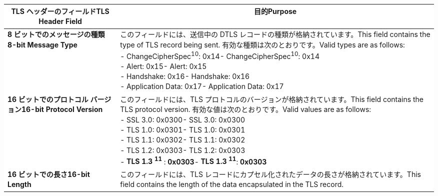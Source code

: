 | <span data-ttu-id="b3993-174">TLS ヘッダーのフィールド</span><span class="sxs-lookup"><span data-stu-id="b3993-174">TLS Header Field</span></span> | <span data-ttu-id="b3993-175">目的</span><span class="sxs-lookup"><span data-stu-id="b3993-175">Purpose</span></span> |
| ---------------- |----------------------- |
| <span data-ttu-id="b3993-176">**8 ビットでのメッセージの種類**</span><span class="sxs-lookup"><span data-stu-id="b3993-176">**8-bit Message Type**</span></span> | <span data-ttu-id="b3993-177">このフィールドには、送信中の DTLS レコードの種類が格納されています。</span><span class="sxs-lookup"><span data-stu-id="b3993-177">This field contains the type of TLS record being sent.</span></span> <span data-ttu-id="b3993-178">有効な種類は次のとおりです。</span><span class="sxs-lookup"><span data-stu-id="b3993-178">Valid types are as follows:</span></span><br /><span data-ttu-id="b3993-179">- ChangeCipherSpec<sup>10</sup>: 0x14</span><span class="sxs-lookup"><span data-stu-id="b3993-179">- ChangeCipherSpec<sup>10</sup>: 0x14</span></span><br /><span data-ttu-id="b3993-180">- Alert: 0x15</span><span class="sxs-lookup"><span data-stu-id="b3993-180">- Alert: 0x15</span></span><br /><span data-ttu-id="b3993-181">- Handshake: 0x16</span><span class="sxs-lookup"><span data-stu-id="b3993-181">- Handshake: 0x16</span></span><br /><span data-ttu-id="b3993-182">- Application Data: 0x17</span><span class="sxs-lookup"><span data-stu-id="b3993-182">- Application Data: 0x17</span></span> |
| <span data-ttu-id="b3993-183">**16 ビットでのプロトコル バージョン**</span><span class="sxs-lookup"><span data-stu-id="b3993-183">**16-bit Protocol Version**</span></span> | <span data-ttu-id="b3993-184">このフィールドには、TLS プロトコルのバージョンが格納されています。</span><span class="sxs-lookup"><span data-stu-id="b3993-184">This field contains the TLS protocol version.</span></span> <span data-ttu-id="b3993-185">有効な値は次のとおりです。</span><span class="sxs-lookup"><span data-stu-id="b3993-185">Valid values are as follows:</span></span><br /><span data-ttu-id="b3993-186">- SSL 3.0: 0x0300</span><span class="sxs-lookup"><span data-stu-id="b3993-186">- SSL 3.0: 0x0300</span></span><br /><span data-ttu-id="b3993-187">- TLS 1.0: 0x0301</span><span class="sxs-lookup"><span data-stu-id="b3993-187">- TLS 1.0: 0x0301</span></span><br /><span data-ttu-id="b3993-188">- TLS 1.1: 0x0302</span><span class="sxs-lookup"><span data-stu-id="b3993-188">- TLS 1.1: 0x0302</span></span><br /><span data-ttu-id="b3993-189">- TLS 1.2: 0x0303</span><span class="sxs-lookup"><span data-stu-id="b3993-189">- TLS 1.2: 0x0303</span></span><br /><span data-ttu-id="b3993-190">- **TLS 1.3 <sup>11</sup>** : **0x0303**</span><span class="sxs-lookup"><span data-stu-id="b3993-190">- **TLS 1.3 <sup>11</sup>**: **0x0303**</span></span> |
| <span data-ttu-id="b3993-191">**16 ビットでの長さ**</span><span class="sxs-lookup"><span data-stu-id="b3993-191">**16-bit Length**</span></span>    | <span data-ttu-id="b3993-192">このフィールドには、TLS レコードにカプセル化されたデータの長さが格納されています。</span><span class="sxs-lookup"><span data-stu-id="b3993-192">This field contains the length of the data encapsulated in the TLS record.</span></span> |